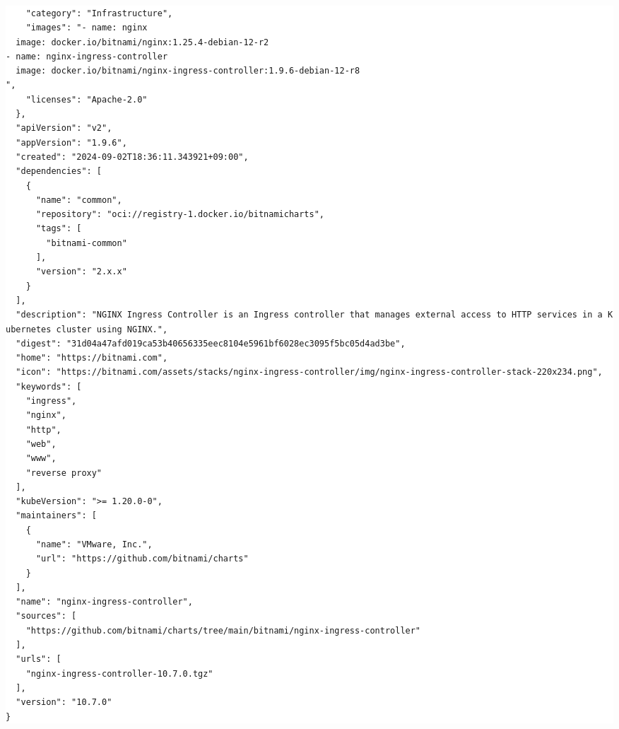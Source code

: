 ```
    "category": "Infrastructure",
    "images": "- name: nginx
  image: docker.io/bitnami/nginx:1.25.4-debian-12-r2
- name: nginx-ingress-controller
  image: docker.io/bitnami/nginx-ingress-controller:1.9.6-debian-12-r8
",
    "licenses": "Apache-2.0"
  },
  "apiVersion": "v2",
  "appVersion": "1.9.6",
  "created": "2024-09-02T18:36:11.343921+09:00",
  "dependencies": [
    {
      "name": "common",
      "repository": "oci://registry-1.docker.io/bitnamicharts",
      "tags": [
        "bitnami-common"
      ],
      "version": "2.x.x"
    }
  ],
  "description": "NGINX Ingress Controller is an Ingress controller that manages external access to HTTP services in a Kubernetes cluster using NGINX.",
  "digest": "31d04a47afd019ca53b40656335eec8104e5961bf6028ec3095f5bc05d4ad3be",
  "home": "https://bitnami.com",
  "icon": "https://bitnami.com/assets/stacks/nginx-ingress-controller/img/nginx-ingress-controller-stack-220x234.png",
  "keywords": [
    "ingress",
    "nginx",
    "http",
    "web",
    "www",
    "reverse proxy"
  ],
  "kubeVersion": ">= 1.20.0-0",
  "maintainers": [
    {
      "name": "VMware, Inc.",
      "url": "https://github.com/bitnami/charts"
    }
  ],
  "name": "nginx-ingress-controller",
  "sources": [
    "https://github.com/bitnami/charts/tree/main/bitnami/nginx-ingress-controller"
  ],
  "urls": [
    "nginx-ingress-controller-10.7.0.tgz"
  ],
  "version": "10.7.0"
}
```
